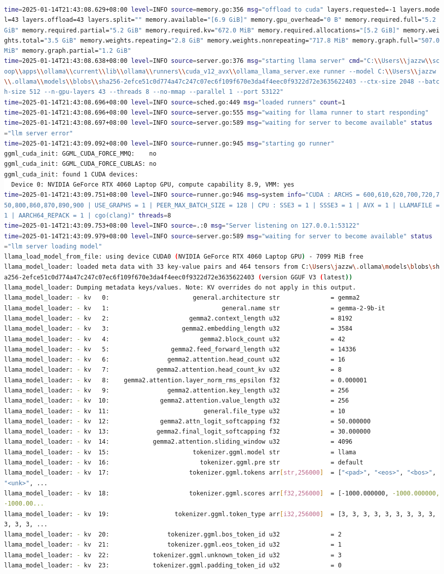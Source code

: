 ```bash
time=2025-01-14T21:43:08.629+08:00 level=INFO source=memory.go:356 msg="offload to cuda" layers.requested=-1 layers.model=43 layers.offload=43 layers.split="" memory.available="[6.9 GiB]" memory.gpu_overhead="0 B" memory.required.full="5.2 GiB" memory.required.partial="5.2 GiB" memory.required.kv="672.0 MiB" memory.required.allocations="[5.2 GiB]" memory.weights.total="3.5 GiB" memory.weights.repeating="2.8 GiB" memory.weights.nonrepeating="717.8 MiB" memory.graph.full="507.0 MiB" memory.graph.partial="1.2 GiB"
time=2025-01-14T21:43:08.638+08:00 level=INFO source=server.go:376 msg="starting llama server" cmd="C:\\Users\\jazzw\\scoop\\apps\\ollama\\current\\lib\\ollama\\runners\\cuda_v12_avx\\ollama_llama_server.exe runner --model C:\\Users\\jazzw\\.ollama\\models\\blobs\\sha256-2efce51c0d774a47c247c07ec6f109f670e3da4f4eec0f9322d72e3635622403 --ctx-size 2048 --batch-size 512 --n-gpu-layers 43 --threads 8 --no-mmap --parallel 1 --port 53122"
time=2025-01-14T21:43:08.696+08:00 level=INFO source=sched.go:449 msg="loaded runners" count=1
time=2025-01-14T21:43:08.696+08:00 level=INFO source=server.go:555 msg="waiting for llama runner to start responding"
time=2025-01-14T21:43:08.697+08:00 level=INFO source=server.go:589 msg="waiting for server to become available" status="llm server error"
time=2025-01-14T21:43:09.092+08:00 level=INFO source=runner.go:945 msg="starting go runner"
ggml_cuda_init: GGML_CUDA_FORCE_MMQ:    no
ggml_cuda_init: GGML_CUDA_FORCE_CUBLAS: no
ggml_cuda_init: found 1 CUDA devices:
  Device 0: NVIDIA GeForce RTX 4060 Laptop GPU, compute capability 8.9, VMM: yes
time=2025-01-14T21:43:09.751+08:00 level=INFO source=runner.go:946 msg=system info="CUDA : ARCHS = 600,610,620,700,720,750,800,860,870,890,900 | USE_GRAPHS = 1 | PEER_MAX_BATCH_SIZE = 128 | CPU : SSE3 = 1 | SSSE3 = 1 | AVX = 1 | LLAMAFILE = 1 | AARCH64_REPACK = 1 | cgo(clang)" threads=8
time=2025-01-14T21:43:09.753+08:00 level=INFO source=.:0 msg="Server listening on 127.0.0.1:53122"
time=2025-01-14T21:43:09.979+08:00 level=INFO source=server.go:589 msg="waiting for server to become available" status="llm server loading model"
llama_load_model_from_file: using device CUDA0 (NVIDIA GeForce RTX 4060 Laptop GPU) - 7099 MiB free
llama_model_loader: loaded meta data with 33 key-value pairs and 464 tensors from C:\Users\jazzw\.ollama\models\blobs\sha256-2efce51c0d774a47c247c07ec6f109f670e3da4f4eec0f9322d72e3635622403 (version GGUF V3 (latest))
llama_model_loader: Dumping metadata keys/values. Note: KV overrides do not apply in this output.
llama_model_loader: - kv   0:                       general.architecture str              = gemma2
llama_model_loader: - kv   1:                               general.name str              = gemma-2-9b-it
llama_model_loader: - kv   2:                      gemma2.context_length u32              = 8192
llama_model_loader: - kv   3:                    gemma2.embedding_length u32              = 3584
llama_model_loader: - kv   4:                         gemma2.block_count u32              = 42
llama_model_loader: - kv   5:                 gemma2.feed_forward_length u32              = 14336
llama_model_loader: - kv   6:                gemma2.attention.head_count u32              = 16
llama_model_loader: - kv   7:             gemma2.attention.head_count_kv u32              = 8
llama_model_loader: - kv   8:    gemma2.attention.layer_norm_rms_epsilon f32              = 0.000001
llama_model_loader: - kv   9:                gemma2.attention.key_length u32              = 256
llama_model_loader: - kv  10:              gemma2.attention.value_length u32              = 256
llama_model_loader: - kv  11:                          general.file_type u32              = 10
llama_model_loader: - kv  12:              gemma2.attn_logit_softcapping f32              = 50.000000
llama_model_loader: - kv  13:             gemma2.final_logit_softcapping f32              = 30.000000
llama_model_loader: - kv  14:            gemma2.attention.sliding_window u32              = 4096
llama_model_loader: - kv  15:                       tokenizer.ggml.model str              = llama
llama_model_loader: - kv  16:                         tokenizer.ggml.pre str              = default
llama_model_loader: - kv  17:                      tokenizer.ggml.tokens arr[str,256000]  = ["<pad>", "<eos>", "<bos>", "<unk>", ...
llama_model_loader: - kv  18:                      tokenizer.ggml.scores arr[f32,256000]  = [-1000.000000, -1000.000000, -1000.00...
llama_model_loader: - kv  19:                  tokenizer.ggml.token_type arr[i32,256000]  = [3, 3, 3, 3, 3, 3, 3, 3, 3, 3, 3, 3, ...
llama_model_loader: - kv  20:                tokenizer.ggml.bos_token_id u32              = 2
llama_model_loader: - kv  21:                tokenizer.ggml.eos_token_id u32              = 1
llama_model_loader: - kv  22:            tokenizer.ggml.unknown_token_id u32              = 3
llama_model_loader: - kv  23:            tokenizer.ggml.padding_token_id u32              = 0
```
